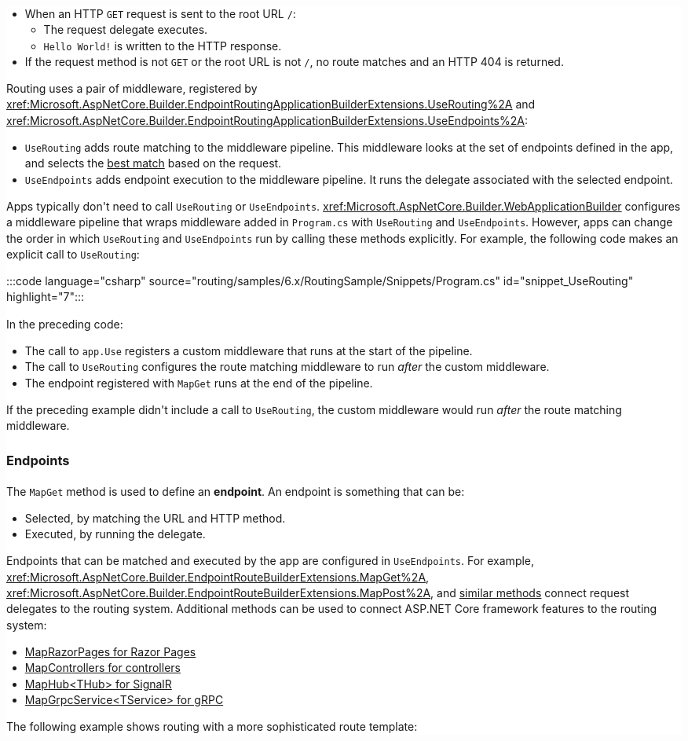 * When an HTTP `GET` request is sent to the root URL `/`:
  * The request delegate executes.
  * `Hello World!` is written to the HTTP response.
* If the request method is not `GET` or the root URL is not `/`, no route matches and an HTTP 404 is returned.

Routing uses a pair of middleware, registered by <xref:Microsoft.AspNetCore.Builder.EndpointRoutingApplicationBuilderExtensions.UseRouting%2A> and <xref:Microsoft.AspNetCore.Builder.EndpointRoutingApplicationBuilderExtensions.UseEndpoints%2A>:

* `UseRouting` adds route matching to the middleware pipeline. This middleware looks at the set of endpoints defined in the app, and selects the [best match](#urlm) based on the request.
* `UseEndpoints` adds endpoint execution to the middleware pipeline. It runs the delegate associated with the selected endpoint.

Apps typically don't need to call `UseRouting` or `UseEndpoints`. <xref:Microsoft.AspNetCore.Builder.WebApplicationBuilder> configures a middleware pipeline that wraps middleware added in `Program.cs` with `UseRouting` and `UseEndpoints`. However, apps can change the order in which `UseRouting` and `UseEndpoints` run by calling these methods explicitly. For example, the following code makes an explicit call to `UseRouting`:

:::code language="csharp" source="routing/samples/6.x/RoutingSample/Snippets/Program.cs" id="snippet_UseRouting" highlight="7":::

In the preceding code:

* The call to `app.Use` registers a custom middleware that runs at the start of the pipeline.
* The call to `UseRouting` configures the route matching middleware to run *after* the custom middleware.
* The endpoint registered with `MapGet` runs at the end of the pipeline.

If the preceding example didn't include a call to `UseRouting`, the custom middleware would run *after* the route matching middleware.

### Endpoints

<a name="endpoint"></a>

The `MapGet` method is used to define an **endpoint**. An endpoint is something that can be:

* Selected, by matching the URL and HTTP method.
* Executed, by running the delegate.

Endpoints that can be matched and executed by the app are configured in `UseEndpoints`. For example, <xref:Microsoft.AspNetCore.Builder.EndpointRouteBuilderExtensions.MapGet%2A>, <xref:Microsoft.AspNetCore.Builder.EndpointRouteBuilderExtensions.MapPost%2A>, and [similar methods](xref:Microsoft.AspNetCore.Builder.EndpointRouteBuilderExtensions) connect request delegates to the routing system. Additional methods can be used to connect ASP.NET Core framework features to the routing system:

* [MapRazorPages for Razor Pages](xref:Microsoft.AspNetCore.Builder.RazorPagesEndpointRouteBuilderExtensions.MapRazorPages%2A)
* [MapControllers for controllers](xref:Microsoft.AspNetCore.Builder.ControllerEndpointRouteBuilderExtensions.MapControllers%2A)
* [MapHub\<THub> for SignalR](xref:Microsoft.AspNetCore.SignalR.HubRouteBuilder.MapHub%2A) 
* [MapGrpcService\<TService> for gRPC](xref:grpc/aspnetcore)

The following example shows routing with a more sophisticated route template:
